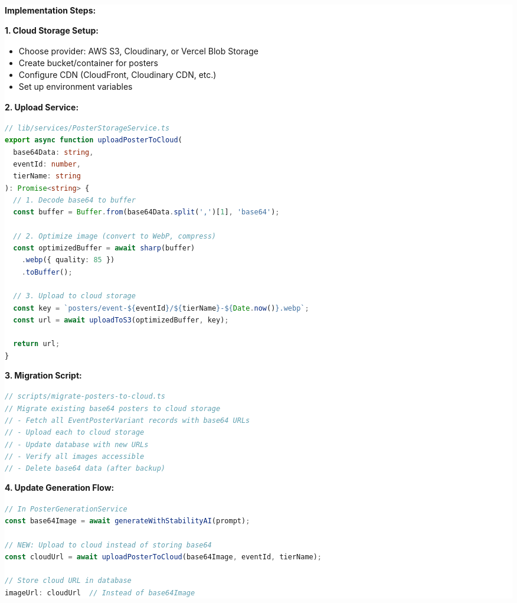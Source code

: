 **Implementation Steps:**

**1. Cloud Storage Setup:**
- Choose provider: AWS S3, Cloudinary, or Vercel Blob Storage
- Create bucket/container for posters
- Configure CDN (CloudFront, Cloudinary CDN, etc.)
- Set up environment variables

**2. Upload Service:**
```typescript
// lib/services/PosterStorageService.ts
export async function uploadPosterToCloud(
  base64Data: string,
  eventId: number,
  tierName: string
): Promise<string> {
  // 1. Decode base64 to buffer
  const buffer = Buffer.from(base64Data.split(',')[1], 'base64');

  // 2. Optimize image (convert to WebP, compress)
  const optimizedBuffer = await sharp(buffer)
    .webp({ quality: 85 })
    .toBuffer();

  // 3. Upload to cloud storage
  const key = `posters/event-${eventId}/${tierName}-${Date.now()}.webp`;
  const url = await uploadToS3(optimizedBuffer, key);

  return url;
}
```

**3. Migration Script:**
```typescript
// scripts/migrate-posters-to-cloud.ts
// Migrate existing base64 posters to cloud storage
// - Fetch all EventPosterVariant records with base64 URLs
// - Upload each to cloud storage
// - Update database with new URLs
// - Verify all images accessible
// - Delete base64 data (after backup)
```

**4. Update Generation Flow:**
```typescript
// In PosterGenerationService
const base64Image = await generateWithStabilityAI(prompt);

// NEW: Upload to cloud instead of storing base64
const cloudUrl = await uploadPosterToCloud(base64Image, eventId, tierName);

// Store cloud URL in database
imageUrl: cloudUrl  // Instead of base64Image
```
